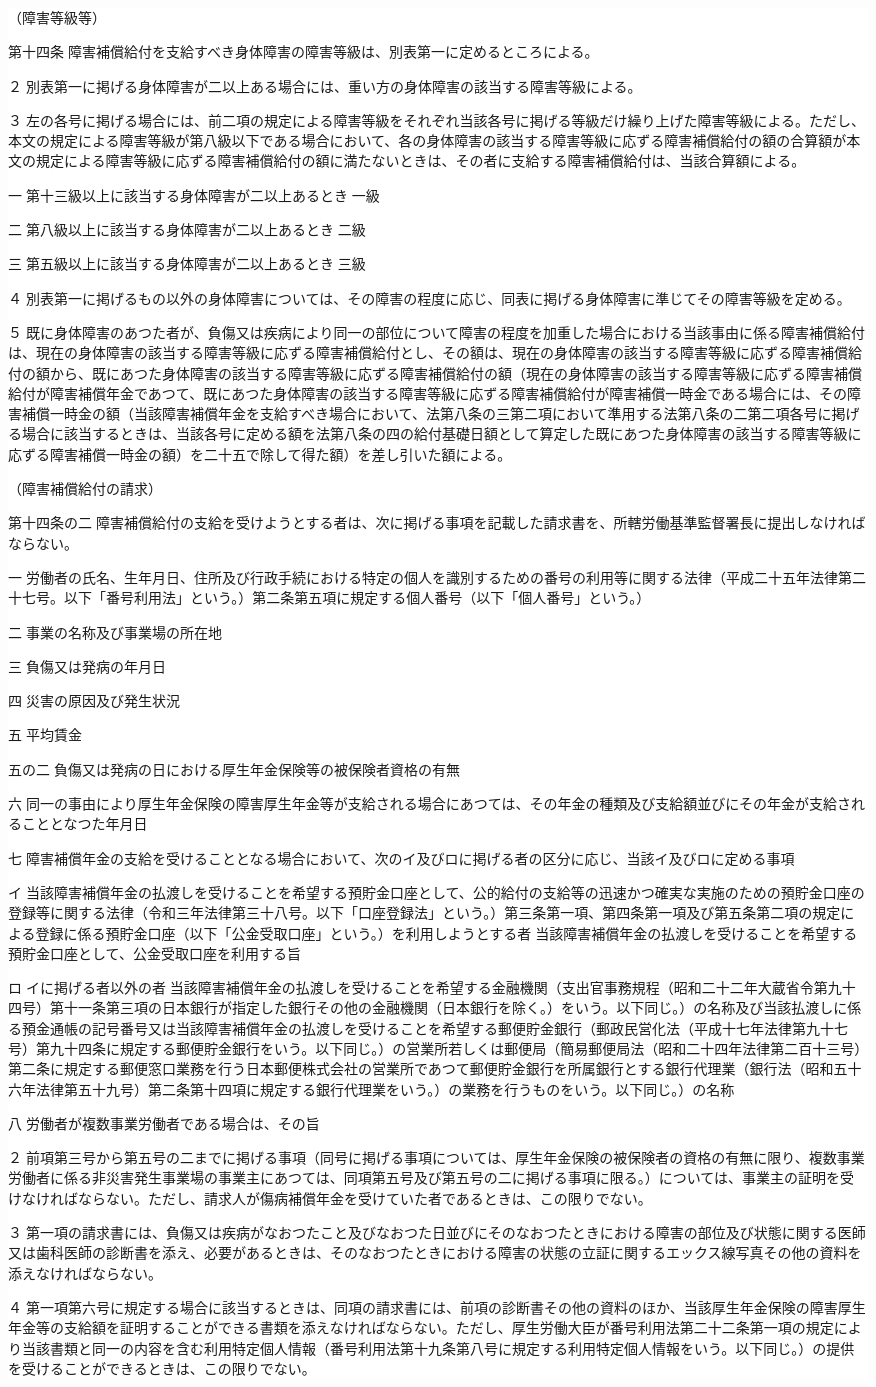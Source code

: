（障害等級等）

第十四条 障害補償給付を支給すべき身体障害の障害等級は、別表第一に定めるところによる。

２ 別表第一に掲げる身体障害が二以上ある場合には、重い方の身体障害の該当する障害等級による。

３ 左の各号に掲げる場合には、前二項の規定による障害等級をそれぞれ当該各号に掲げる等級だけ繰り上げた障害等級による。ただし、本文の規定による障害等級が第八級以下である場合において、各の身体障害の該当する障害等級に応ずる障害補償給付の額の合算額が本文の規定による障害等級に応ずる障害補償給付の額に満たないときは、その者に支給する障害補償給付は、当該合算額による。

一 第十三級以上に該当する身体障害が二以上あるとき 一級

二 第八級以上に該当する身体障害が二以上あるとき 二級

三 第五級以上に該当する身体障害が二以上あるとき 三級

４ 別表第一に掲げるもの以外の身体障害については、その障害の程度に応じ、同表に掲げる身体障害に準じてその障害等級を定める。

５ 既に身体障害のあつた者が、負傷又は疾病により同一の部位について障害の程度を加重した場合における当該事由に係る障害補償給付は、現在の身体障害の該当する障害等級に応ずる障害補償給付とし、その額は、現在の身体障害の該当する障害等級に応ずる障害補償給付の額から、既にあつた身体障害の該当する障害等級に応ずる障害補償給付の額（現在の身体障害の該当する障害等級に応ずる障害補償給付が障害補償年金であつて、既にあつた身体障害の該当する障害等級に応ずる障害補償給付が障害補償一時金である場合には、その障害補償一時金の額（当該障害補償年金を支給すべき場合において、法第八条の三第二項において準用する法第八条の二第二項各号に掲げる場合に該当するときは、当該各号に定める額を法第八条の四の給付基礎日額として算定した既にあつた身体障害の該当する障害等級に応ずる障害補償一時金の額）を二十五で除して得た額）を差し引いた額による。

（障害補償給付の請求）

第十四条の二 障害補償給付の支給を受けようとする者は、次に掲げる事項を記載した請求書を、所轄労働基準監督署長に提出しなければならない。

一 労働者の氏名、生年月日、住所及び行政手続における特定の個人を識別するための番号の利用等に関する法律（平成二十五年法律第二十七号。以下「番号利用法」という。）第二条第五項に規定する個人番号（以下「個人番号」という。）

二 事業の名称及び事業場の所在地

三 負傷又は発病の年月日

四 災害の原因及び発生状況

五 平均賃金

五の二 負傷又は発病の日における厚生年金保険等の被保険者資格の有無

六 同一の事由により厚生年金保険の障害厚生年金等が支給される場合にあつては、その年金の種類及び支給額並びにその年金が支給されることとなつた年月日

七 障害補償年金の支給を受けることとなる場合において、次のイ及びロに掲げる者の区分に応じ、当該イ及びロに定める事項

イ 当該障害補償年金の払渡しを受けることを希望する預貯金口座として、公的給付の支給等の迅速かつ確実な実施のための預貯金口座の登録等に関する法律（令和三年法律第三十八号。以下「口座登録法」という。）第三条第一項、第四条第一項及び第五条第二項の規定による登録に係る預貯金口座（以下「公金受取口座」という。）を利用しようとする者 当該障害補償年金の払渡しを受けることを希望する預貯金口座として、公金受取口座を利用する旨

ロ イに掲げる者以外の者 当該障害補償年金の払渡しを受けることを希望する金融機関（支出官事務規程（昭和二十二年大蔵省令第九十四号）第十一条第三項の日本銀行が指定した銀行その他の金融機関（日本銀行を除く。）をいう。以下同じ。）の名称及び当該払渡しに係る預金通帳の記号番号又は当該障害補償年金の払渡しを受けることを希望する郵便貯金銀行（郵政民営化法（平成十七年法律第九十七号）第九十四条に規定する郵便貯金銀行をいう。以下同じ。）の営業所若しくは郵便局（簡易郵便局法（昭和二十四年法律第二百十三号）第二条に規定する郵便窓口業務を行う日本郵便株式会社の営業所であつて郵便貯金銀行を所属銀行とする銀行代理業（銀行法（昭和五十六年法律第五十九号）第二条第十四項に規定する銀行代理業をいう。）の業務を行うものをいう。以下同じ。）の名称

八 労働者が複数事業労働者である場合は、その旨

２ 前項第三号から第五号の二までに掲げる事項（同号に掲げる事項については、厚生年金保険の被保険者の資格の有無に限り、複数事業労働者に係る非災害発生事業場の事業主にあつては、同項第五号及び第五号の二に掲げる事項に限る。）については、事業主の証明を受けなければならない。ただし、請求人が傷病補償年金を受けていた者であるときは、この限りでない。

３ 第一項の請求書には、負傷又は疾病がなおつたこと及びなおつた日並びにそのなおつたときにおける障害の部位及び状態に関する医師又は歯科医師の診断書を添え、必要があるときは、そのなおつたときにおける障害の状態の立証に関するエックス線写真その他の資料を添えなければならない。

４ 第一項第六号に規定する場合に該当するときは、同項の請求書には、前項の診断書その他の資料のほか、当該厚生年金保険の障害厚生年金等の支給額を証明することができる書類を添えなければならない。ただし、厚生労働大臣が番号利用法第二十二条第一項の規定により当該書類と同一の内容を含む利用特定個人情報（番号利用法第十九条第八号に規定する利用特定個人情報をいう。以下同じ。）の提供を受けることができるときは、この限りでない。
